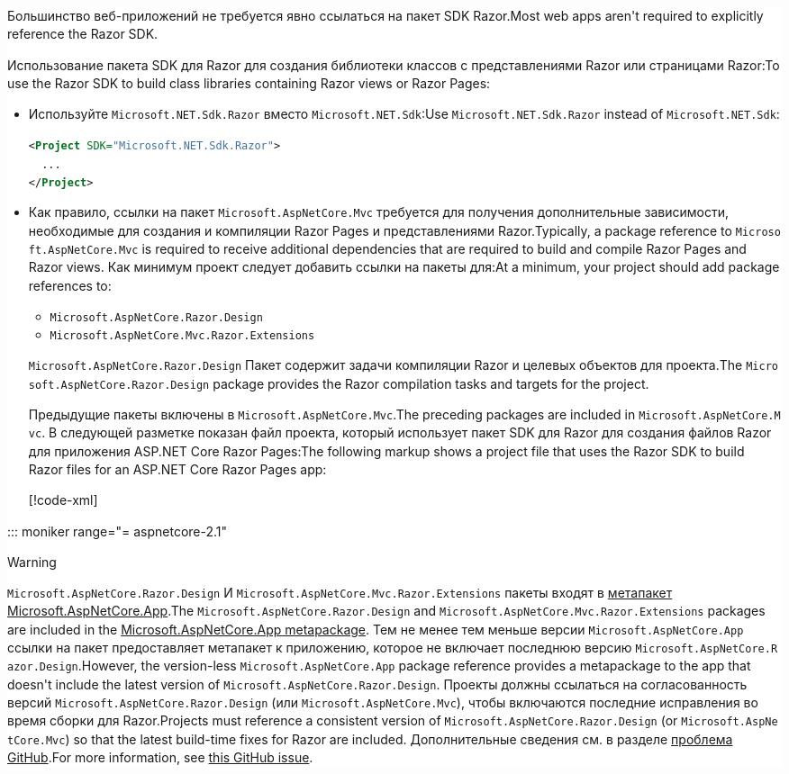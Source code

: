 <span data-ttu-id="10cfd-111">Большинство веб-приложений не требуется явно ссылаться на пакет SDK Razor.</span><span class="sxs-lookup"><span data-stu-id="10cfd-111">Most web apps aren't required to explicitly reference the Razor SDK.</span></span>

<span data-ttu-id="10cfd-112">Использование пакета SDK для Razor для создания библиотеки классов с представлениями Razor или страницами Razor:</span><span class="sxs-lookup"><span data-stu-id="10cfd-112">To use the Razor SDK to build class libraries containing Razor views or Razor Pages:</span></span>

* <span data-ttu-id="10cfd-113">Используйте `Microsoft.NET.Sdk.Razor` вместо `Microsoft.NET.Sdk`:</span><span class="sxs-lookup"><span data-stu-id="10cfd-113">Use `Microsoft.NET.Sdk.Razor` instead of `Microsoft.NET.Sdk`:</span></span>

  ```xml
  <Project SDK="Microsoft.NET.Sdk.Razor">
    ...
  </Project>
  ```

* <span data-ttu-id="10cfd-114">Как правило, ссылки на пакет `Microsoft.AspNetCore.Mvc` требуется для получения дополнительные зависимости, необходимые для создания и компиляции Razor Pages и представлениями Razor.</span><span class="sxs-lookup"><span data-stu-id="10cfd-114">Typically, a package reference to `Microsoft.AspNetCore.Mvc` is required to receive additional dependencies that are required to build and compile Razor Pages and Razor views.</span></span> <span data-ttu-id="10cfd-115">Как минимум проект следует добавить ссылки на пакеты для:</span><span class="sxs-lookup"><span data-stu-id="10cfd-115">At a minimum, your project should add package references to:</span></span>

  * `Microsoft.AspNetCore.Razor.Design` 
  * `Microsoft.AspNetCore.Mvc.Razor.Extensions`
    
  <span data-ttu-id="10cfd-116">`Microsoft.AspNetCore.Razor.Design` Пакет содержит задачи компиляции Razor и целевых объектов для проекта.</span><span class="sxs-lookup"><span data-stu-id="10cfd-116">The `Microsoft.AspNetCore.Razor.Design` package provides the Razor compilation tasks and targets for the project.</span></span>

  <span data-ttu-id="10cfd-117">Предыдущие пакеты включены в `Microsoft.AspNetCore.Mvc`.</span><span class="sxs-lookup"><span data-stu-id="10cfd-117">The preceding packages are included in `Microsoft.AspNetCore.Mvc`.</span></span> <span data-ttu-id="10cfd-118">В следующей разметке показан файл проекта, который использует пакет SDK для Razor для создания файлов Razor для приложения ASP.NET Core Razor Pages:</span><span class="sxs-lookup"><span data-stu-id="10cfd-118">The following markup shows a project file that uses the Razor SDK to build Razor files for an ASP.NET Core Razor Pages app:</span></span>
    
  [!code-xml[](sdk/sample/RazorSDK.csproj)]

::: moniker range="= aspnetcore-2.1"

> [!WARNING]
> <span data-ttu-id="10cfd-119">`Microsoft.AspNetCore.Razor.Design` И `Microsoft.AspNetCore.Mvc.Razor.Extensions` пакеты входят в [метапакет Microsoft.AspNetCore.App](xref:fundamentals/metapackage-app).</span><span class="sxs-lookup"><span data-stu-id="10cfd-119">The `Microsoft.AspNetCore.Razor.Design` and `Microsoft.AspNetCore.Mvc.Razor.Extensions` packages are included in the [Microsoft.AspNetCore.App metapackage](xref:fundamentals/metapackage-app).</span></span> <span data-ttu-id="10cfd-120">Тем не менее тем меньше версии `Microsoft.AspNetCore.App` ссылки на пакет предоставляет метапакет к приложению, которое не включает последнюю версию `Microsoft.AspNetCore.Razor.Design`.</span><span class="sxs-lookup"><span data-stu-id="10cfd-120">However, the version-less `Microsoft.AspNetCore.App` package reference provides a metapackage to the app that doesn't include the latest version of `Microsoft.AspNetCore.Razor.Design`.</span></span> <span data-ttu-id="10cfd-121">Проекты должны ссылаться на согласованность версий `Microsoft.AspNetCore.Razor.Design` (или `Microsoft.AspNetCore.Mvc`), чтобы включаются последние исправления во время сборки для Razor.</span><span class="sxs-lookup"><span data-stu-id="10cfd-121">Projects must reference a consistent version of `Microsoft.AspNetCore.Razor.Design` (or `Microsoft.AspNetCore.Mvc`) so that the latest build-time fixes for Razor are included.</span></span> <span data-ttu-id="10cfd-122">Дополнительные сведения см. в разделе [проблема GitHub](https://github.com/aspnet/Razor/issues/2553).</span><span class="sxs-lookup"><span data-stu-id="10cfd-122">For more information, see [this GitHub issue](https://github.com/aspnet/Razor/issues/2553).</span></span>

